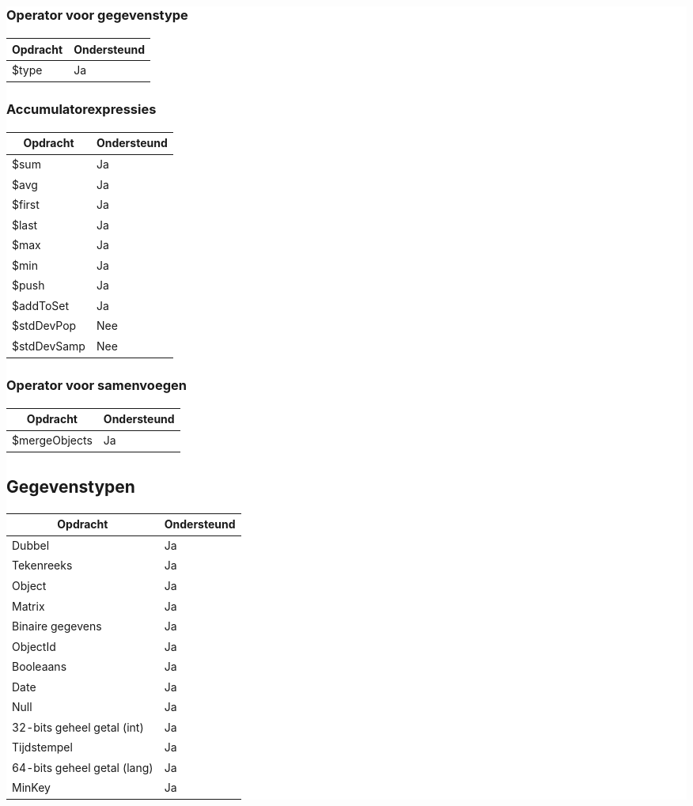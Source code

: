 ### <a name="data-type-operator"></a>Operator voor gegevenstype

|Opdracht  |Ondersteund |
|---------|---------|
| $type| Ja|

### <a name="accumulator-expressions"></a>Accumulatorexpressies

|Opdracht  |Ondersteund |
|---------|---------|
|$sum    |Ja    |
|$avg    |Ja    |
|$first|    Ja|
|$last    |Ja    |
|$max    |Ja    |
|$min    |Ja    |
|$push|    Ja|
|$addToSet|    Ja|
|$stdDevPop|    Nee    |
|$stdDevSamp|    Nee|

### <a name="merge-operator"></a>Operator voor samenvoegen

|Opdracht  |Ondersteund |
|---------|---------|
| $mergeObjects | Ja|

## <a name="data-types"></a>Gegevenstypen

|Opdracht  |Ondersteund |
|---------|---------|
|Dubbel    |Ja    |
|Tekenreeks    |Ja    |
|Object    |Ja    |
|Matrix    |Ja    |
|Binaire gegevens    |Ja|    
|ObjectId    |Ja    |
|Booleaans    |Ja    |
|Date    |Ja    |
|Null    |Ja    |
|32-bits geheel getal (int)    |Ja    |
|Tijdstempel    |Ja    |
|64-bits geheel getal (lang)    |Ja    |
|MinKey    |Ja    |